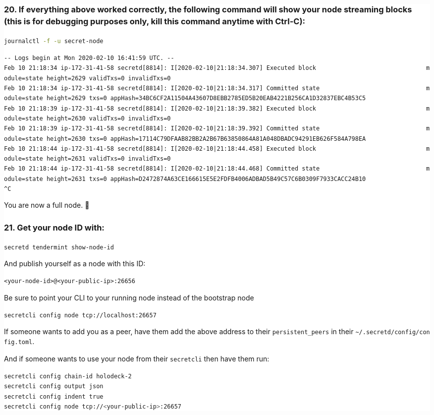 ### 20. If everything above worked correctly, the following command will show your node streaming blocks (this is for debugging purposes only, kill this command anytime with Ctrl-C):

```bash
journalctl -f -u secret-node
```

```
-- Logs begin at Mon 2020-02-10 16:41:59 UTC. --
Feb 10 21:18:34 ip-172-31-41-58 secretd[8814]: I[2020-02-10|21:18:34.307] Executed block                               module=state height=2629 validTxs=0 invalidTxs=0
Feb 10 21:18:34 ip-172-31-41-58 secretd[8814]: I[2020-02-10|21:18:34.317] Committed state                              module=state height=2629 txs=0 appHash=34BC6CF2A11504A43607D8EBB2785ED5B20EAB4221B256CA1D32837EBC4B53C5
Feb 10 21:18:39 ip-172-31-41-58 secretd[8814]: I[2020-02-10|21:18:39.382] Executed block                               module=state height=2630 validTxs=0 invalidTxs=0
Feb 10 21:18:39 ip-172-31-41-58 secretd[8814]: I[2020-02-10|21:18:39.392] Committed state                              module=state height=2630 txs=0 appHash=17114C79DFAAB82BB2A2B67B63850864A81A048DBADC94291EB626F584A798EA
Feb 10 21:18:44 ip-172-31-41-58 secretd[8814]: I[2020-02-10|21:18:44.458] Executed block                               module=state height=2631 validTxs=0 invalidTxs=0
Feb 10 21:18:44 ip-172-31-41-58 secretd[8814]: I[2020-02-10|21:18:44.468] Committed state                              module=state height=2631 txs=0 appHash=D2472874A63CE166615E5E2FDFB4006ADBAD5B49C57C6B0309F7933CACC24B10
^C
```

You are now a full node. :tada:

### 21. Get your node ID with:

```bash
secretd tendermint show-node-id
```

And publish yourself as a node with this ID:

```
<your-node-id>@<your-public-ip>:26656
```

Be sure to point your CLI to your running node instead of the bootstrap node

```
secretcli config node tcp://localhost:26657
```

If someone wants to add you as a peer, have them add the above address to their `persistent_peers` in their `~/.secretd/config/config.toml`.

And if someone wants to use your node from their `secretcli` then have them run:

```bash
secretcli config chain-id holodeck-2
secretcli config output json
secretcli config indent true
secretcli config node tcp://<your-public-ip>:26657
```
